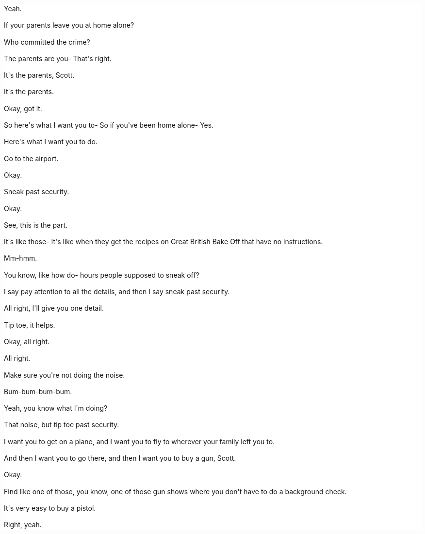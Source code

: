 Yeah.

If your parents leave you at home alone?

Who committed the crime?

The parents are you- That's right.

It's the parents, Scott.

It's the parents.

Okay, got it.

So here's what I want you to- So if you've been home alone- Yes.

Here's what I want you to do.

Go to the airport.

Okay.

Sneak past security.

Okay.

See, this is the part.

It's like those- It's like when they get the recipes on Great British Bake Off that have no instructions.

Mm-hmm.

You know, like how do- hours people supposed to sneak off?

I say pay attention to all the details, and then I say sneak past security.

All right, I'll give you one detail.

Tip toe, it helps.

Okay, all right.

All right.

Make sure you're not doing the noise.

Bum-bum-bum-bum.

Yeah, you know what I'm doing?

That noise, but tip toe past security.

I want you to get on a plane, and I want you to fly to wherever your family left you to.

And then I want you to go there, and then I want you to buy a gun, Scott.

Okay.

Find like one of those, you know, one of those gun shows where you don't have to do a background check.

It's very easy to buy a pistol.

Right, yeah.
